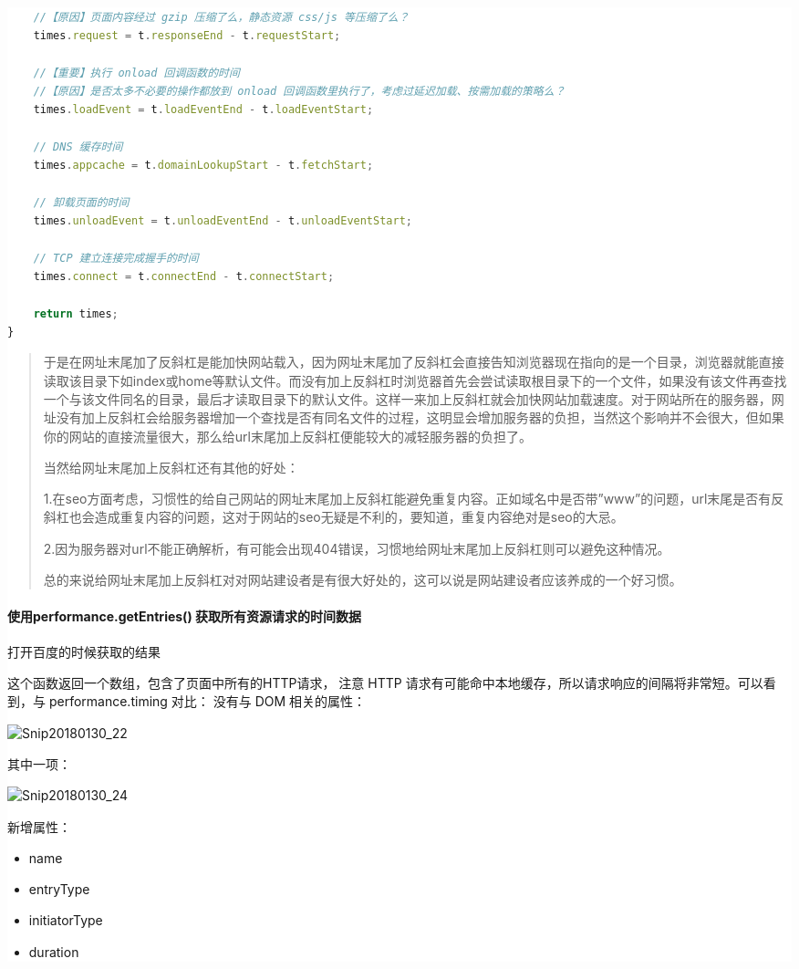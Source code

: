 ```javascript
    //【原因】页面内容经过 gzip 压缩了么，静态资源 css/js 等压缩了么？
    times.request = t.responseEnd - t.requestStart;
 
    //【重要】执行 onload 回调函数的时间
    //【原因】是否太多不必要的操作都放到 onload 回调函数里执行了，考虑过延迟加载、按需加载的策略么？
    times.loadEvent = t.loadEventEnd - t.loadEventStart;
 
    // DNS 缓存时间
    times.appcache = t.domainLookupStart - t.fetchStart;
 
    // 卸载页面的时间
    times.unloadEvent = t.unloadEventEnd - t.unloadEventStart;
 
    // TCP 建立连接完成握手的时间
    times.connect = t.connectEnd - t.connectStart;
 
    return times;
}

```

[给网站结尾加上反斜线]: http://kayosite.com/add-backslash-at-end-of-url.html

> 于是在网址末尾加了反斜杠是能加快网站载入，因为网址末尾加了反斜杠会直接告知浏览器现在指向的是一个目录，浏览器就能直接读取该目录下如index或home等默认文件。而没有加上反斜杠时浏览器首先会尝试读取根目录下的一个文件，如果没有该文件再查找一个与该文件同名的目录，最后才读取目录下的默认文件。这样一来加上反斜杠就会加快网站加载速度。对于网站所在的服务器，网址没有加上反斜杠会给服务器增加一个查找是否有同名文件的过程，这明显会增加服务器的负担，当然这个影响并不会很大，但如果你的网站的直接流量很大，那么给url末尾加上反斜杠便能较大的减轻服务器的负担了。
>
> 当然给网址末尾加上反斜杠还有其他的好处：
>
>  
>
> 1.在seo方面考虑，习惯性的给自己网站的网址末尾加上反斜杠能避免重复内容。正如域名中是否带”www”的问题，url末尾是否有反斜杠也会造成重复内容的问题，这对于网站的seo无疑是不利的，要知道，重复内容绝对是seo的大忌。
>
> 2.因为服务器对url不能正确解析，有可能会出现404错误，习惯地给网址末尾加上反斜杠则可以避免这种情况。
>
> 总的来说给网址末尾加上反斜杠对对网站建设者是有很大好处的，这可以说是网站建设者应该养成的一个好习惯。

[有了浏览器缓存，为何还需要预加载？]: https://segmentfault.com/a/1190000000633364

#### 使用performance.getEntries() 获取所有资源请求的时间数据

打开百度的时候获取的结果

这个函数返回一个数组，包含了页面中所有的HTTP请求， 注意 HTTP 请求有可能命中本地缓存，所以请求响应的间隔将非常短。可以看到，与 performance.timing 对比： 没有与 DOM 相关的属性：

![Snip20180130_22](/Users/ctd/Pictures/Snip20180130_22.png)

其中一项：

![Snip20180130_24](/Users/ctd/Pictures/Snip20180130_24.png)

新增属性：

- name
- entryType
- initiatorType
- duration


  [Performance API]: https://developer.mozilla.org/en-US/docs/Web/API/Performance
[初探 performance – 监控网页与程序性能]: http://www.alloyteam.com/2015/09/explore-performance/
[Performance API]: http://javascript.ruanyifeng.com/bom/performance.html